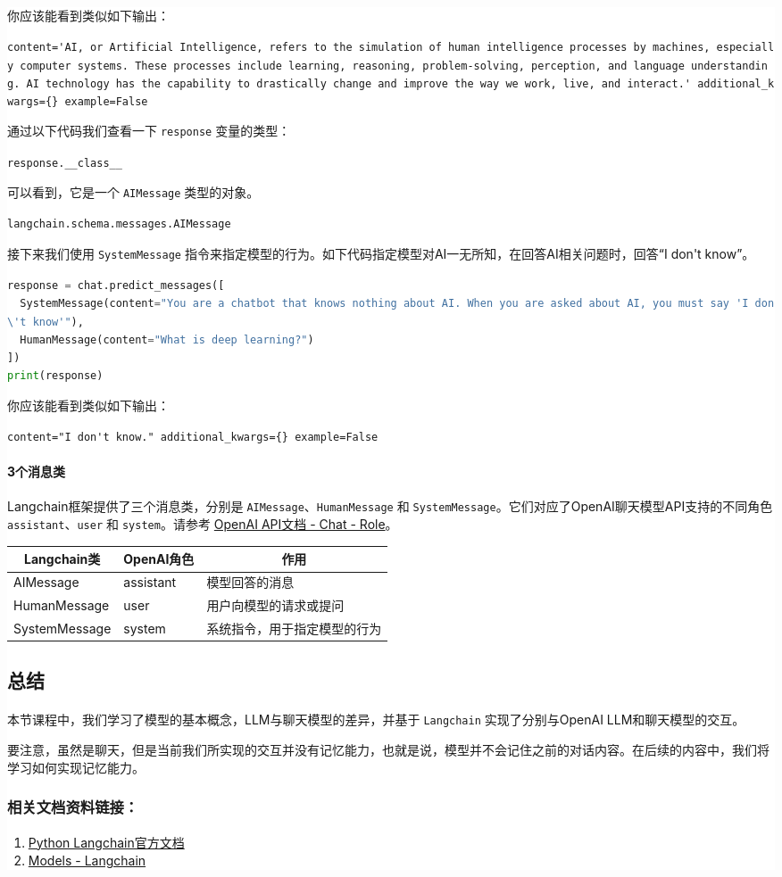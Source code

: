 你应该能看到类似如下输出：

```shell
content='AI, or Artificial Intelligence, refers to the simulation of human intelligence processes by machines, especially computer systems. These processes include learning, reasoning, problem-solving, perception, and language understanding. AI technology has the capability to drastically change and improve the way we work, live, and interact.' additional_kwargs={} example=False
```

通过以下代码我们查看一下 `response` 变量的类型：

```python
response.__class__
```

可以看到，它是一个 `AIMessage` 类型的对象。

```shell
langchain.schema.messages.AIMessage
```

接下来我们使用 `SystemMessage` 指令来指定模型的行为。如下代码指定模型对AI一无所知，在回答AI相关问题时，回答“I don't know”。

```python
response = chat.predict_messages([
  SystemMessage(content="You are a chatbot that knows nothing about AI. When you are asked about AI, you must say 'I don\'t know'"),
  HumanMessage(content="What is deep learning?")
])
print(response)
```

你应该能看到类似如下输出：

```shell
content="I don't know." additional_kwargs={} example=False
```

#### 3个消息类

Langchain框架提供了三个消息类，分别是 `AIMessage`、`HumanMessage` 和 `SystemMessage`。它们对应了OpenAI聊天模型API支持的不同角色 `assistant`、`user` 和 `system`。请参考 [OpenAI API文档 - Chat - Role](https://platform.openai.com/docs/api-reference/chat/create#chat/create-role)。

| Langchain类 | OpenAI角色 | 作用 |
| -------- | ------- | ------- |
| AIMessage | assistant | 模型回答的消息 |
| HumanMessage | user | 用户向模型的请求或提问 |
| SystemMessage | system | 系统指令，用于指定模型的行为 |

## 总结

本节课程中，我们学习了模型的基本概念，LLM与聊天模型的差异，并基于 `Langchain` 实现了分别与OpenAI LLM和聊天模型的交互。

要注意，虽然是聊天，但是当前我们所实现的交互并没有记忆能力，也就是说，模型并不会记住之前的对话内容。在后续的内容中，我们将学习如何实现记忆能力。

### 相关文档资料链接：
1. [Python Langchain官方文档](https://python.langchain.com/docs/get_started/introduction.html) 
2. [Models - Langchain](https://python.langchain.com/docs/modules/model_io/models/)

